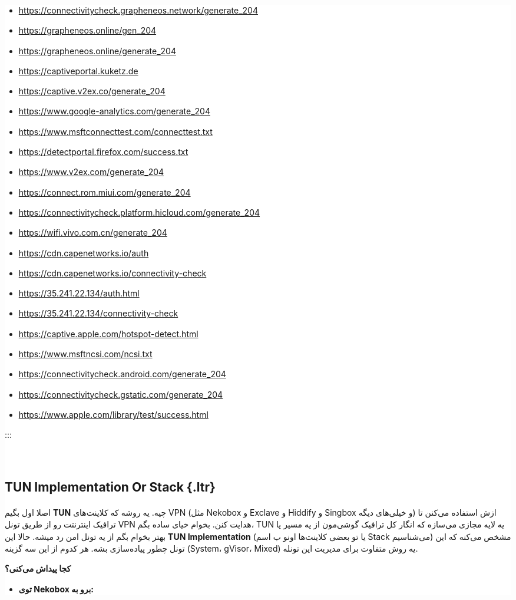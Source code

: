 - https://connectivitycheck.grapheneos.network/generate_204

- https://grapheneos.online/gen_204

- https://grapheneos.online/generate_204

- https://captiveportal.kuketz.de

- https://captive.v2ex.co/generate_204

- https://www.google-analytics.com/generate_204

- https://www.msftconnecttest.com/connecttest.txt

- https://detectportal.firefox.com/success.txt

- https://www.v2ex.com/generate_204

- https://connect.rom.miui.com/generate_204

- https://connectivitycheck.platform.hicloud.com/generate_204

- https://wifi.vivo.com.cn/generate_204

- https://cdn.capenetworks.io/auth

- https://cdn.capenetworks.io/connectivity-check

- https://35.241.22.134/auth.html

- https://35.241.22.134/connectivity-check

- https://captive.apple.com/hotspot-detect.html

- https://www.msftncsi.com/ncsi.txt

- https://connectivitycheck.android.com/generate_204

- https://connectivitycheck.gstatic.com/generate_204

- https://www.apple.com/library/test/success.html

</Ltr>

:::

<br/> 

## TUN Implementation Or Stack {.ltr}

اصلا اول بگیم **TUN** چیه. 
یه روشه که کلاینت‌های VPN (مثل Nekobox و Exclave و Hiddify و Singbox و خیلی‌های دیگه) ازش استفاده می‌کنن تا ترافیک اینترنتت رو از طریق تونل VPN هدایت کنن. بخوام خیای ساده بگم، TUN یه لایه مجازی می‌سازه که انگار کل ترافیک گوشی‌مون از یه مسیر یا بهتر بخوام بگم از یه تونل امن رد میشه. حالا این **TUN Implementation** (یا تو بعضی کلاینت‌ها اونو ب اسم Stack می‌شناسیم) مشخص می‌کنه که این تونل چطور پیاده‌سازی بشه. هر کدوم از این سه گزینه (System، gVisor، Mixed) یه روش متفاوت برای مدیریت این تونله.

**کجا پیداش می‌کنی؟** 

- **توی Nekobox برو به:**
  
<Ltr>
